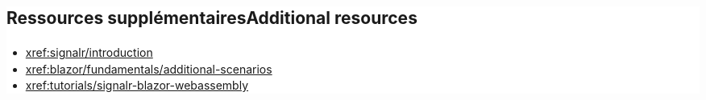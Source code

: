 ## <a name="additional-resources"></a><span data-ttu-id="d2403-239">Ressources supplémentaires</span><span class="sxs-lookup"><span data-stu-id="d2403-239">Additional resources</span></span>

* <xref:signalr/introduction>
* <xref:blazor/fundamentals/additional-scenarios>
* <xref:tutorials/signalr-blazor-webassembly>
